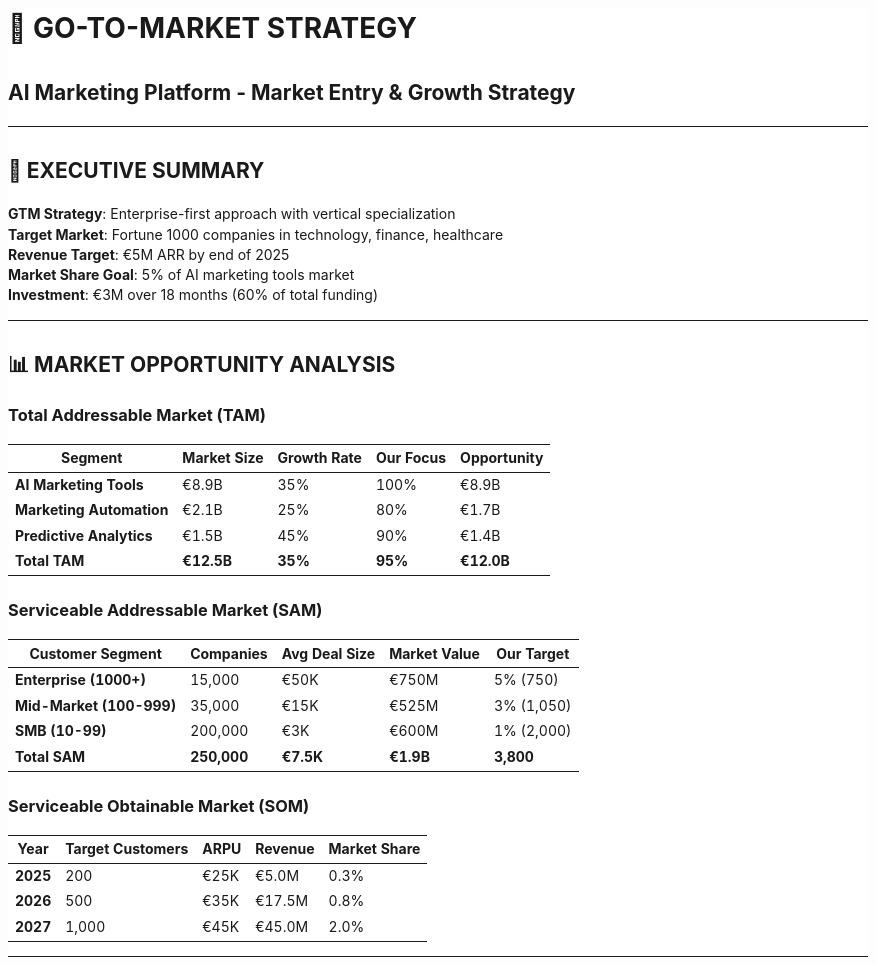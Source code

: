 # 🚀 GO-TO-MARKET STRATEGY
## AI Marketing Platform - Market Entry & Growth Strategy

---

## 🎯 **EXECUTIVE SUMMARY**

**GTM Strategy**: Enterprise-first approach with vertical specialization  
**Target Market**: Fortune 1000 companies in technology, finance, healthcare  
**Revenue Target**: €5M ARR by end of 2025  
**Market Share Goal**: 5% of AI marketing tools market  
**Investment**: €3M over 18 months (60% of total funding)  

---

## 📊 **MARKET OPPORTUNITY ANALYSIS**

### **Total Addressable Market (TAM)**
| Segment | Market Size | Growth Rate | Our Focus | Opportunity |
|---------|-------------|-------------|-----------|-------------|
| **AI Marketing Tools** | €8.9B | 35% | 100% | €8.9B |
| **Marketing Automation** | €2.1B | 25% | 80% | €1.7B |
| **Predictive Analytics** | €1.5B | 45% | 90% | €1.4B |
| **Total TAM** | **€12.5B** | **35%** | **95%** | **€12.0B** |

### **Serviceable Addressable Market (SAM)**
| Customer Segment | Companies | Avg Deal Size | Market Value | Our Target |
|------------------|-----------|---------------|--------------|------------|
| **Enterprise (1000+)** | 15,000 | €50K | €750M | 5% (750) |
| **Mid-Market (100-999)** | 35,000 | €15K | €525M | 3% (1,050) |
| **SMB (10-99)** | 200,000 | €3K | €600M | 1% (2,000) |
| **Total SAM** | **250,000** | **€7.5K** | **€1.9B** | **3,800** |

### **Serviceable Obtainable Market (SOM)**
| Year | Target Customers | ARPU | Revenue | Market Share |
|------|------------------|------|---------|--------------|
| **2025** | 200 | €25K | €5.0M | 0.3% |
| **2026** | 500 | €35K | €17.5M | 0.8% |
| **2027** | 1,000 | €45K | €45.0M | 2.0% |

---